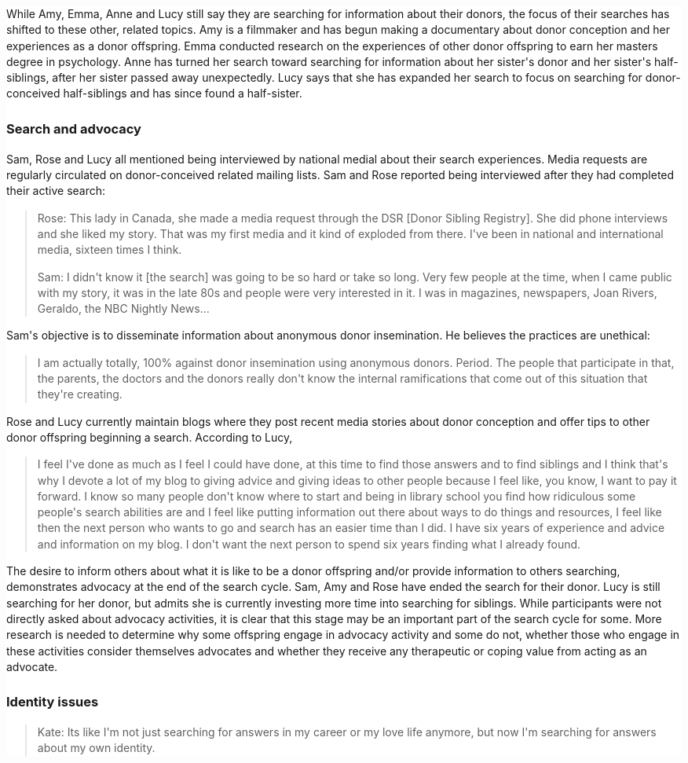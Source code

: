 While Amy, Emma, Anne and Lucy still say they are searching for information about their donors, the focus of their searches has shifted to these other, related topics. Amy is a filmmaker and has begun making a documentary about donor conception and her experiences as a donor offspring. Emma conducted research on the experiences of other donor offspring to earn her masters degree in psychology. Anne has turned her search toward searching for information about her sister's donor and her sister's half-siblings, after her sister passed away unexpectedly. Lucy says that she has expanded her search to focus on searching for donor-conceived half-siblings and has since found a half-sister.

### Search and advocacy

Sam, Rose and Lucy all mentioned being interviewed by national medial about their search experiences. Media requests are regularly circulated on donor-conceived related mailing lists. Sam and Rose reported being interviewed after they had completed their active search:

> Rose: This lady in Canada, she made a media request through the DSR [Donor Sibling Registry]. She did phone interviews and she liked my story. That was my first media and it kind of exploded from there. I've been in national and international media, sixteen times I think.  
>   
> Sam: I didn't know it [the search] was going to be so hard or take so long. Very few people at the time, when I came public with my story, it was in the late 80s and people were very interested in it. I was in magazines, newspapers, Joan Rivers, Geraldo, the NBC Nightly News...

Sam's objective is to disseminate information about anonymous donor insemination. He believes the practices are unethical:

> I am actually totally, 100% against donor insemination using anonymous donors. Period. The people that participate in that, the parents, the doctors and the donors really don't know the internal ramifications that come out of this situation that they're creating.

Rose and Lucy currently maintain blogs where they post recent media stories about donor conception and offer tips to other donor offspring beginning a search. According to Lucy,

> I feel I've done as much as I feel I could have done, at this time to find those answers and to find siblings and I think that's why I devote a lot of my blog to giving advice and giving ideas to other people because I feel like, you know, I want to pay it forward. I know so many people don't know where to start and being in library school you find how ridiculous some people's search abilities are and I feel like putting information out there about ways to do things and resources, I feel like then the next person who wants to go and search has an easier time than I did. I have six years of experience and advice and information on my blog. I don't want the next person to spend six years finding what I already found.

The desire to inform others about what it is like to be a donor offspring and/or provide information to others searching, demonstrates advocacy at the end of the search cycle. Sam, Amy and Rose have ended the search for their donor. Lucy is still searching for her donor, but admits she is currently investing more time into searching for siblings. While participants were not directly asked about advocacy activities, it is clear that this stage may be an important part of the search cycle for some. More research is needed to determine why some offspring engage in advocacy activity and some do not, whether those who engage in these activities consider themselves advocates and whether they receive any therapeutic or coping value from acting as an advocate.

### Identity issues

> Kate: Its like I'm not just searching for answers in my career or my love life anymore, but now I'm searching for answers about my own identity.
